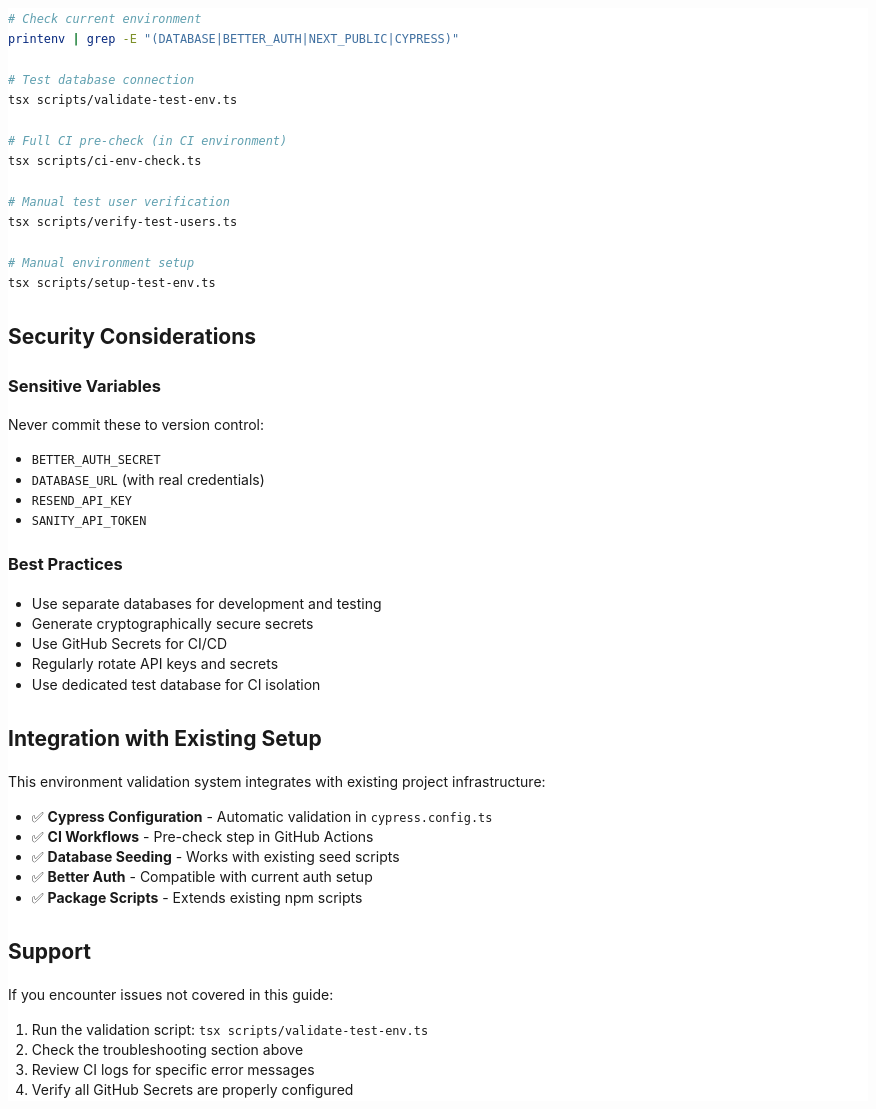 ```bash
# Check current environment
printenv | grep -E "(DATABASE|BETTER_AUTH|NEXT_PUBLIC|CYPRESS)"

# Test database connection
tsx scripts/validate-test-env.ts

# Full CI pre-check (in CI environment)
tsx scripts/ci-env-check.ts

# Manual test user verification
tsx scripts/verify-test-users.ts

# Manual environment setup
tsx scripts/setup-test-env.ts
```

## Security Considerations

### Sensitive Variables
Never commit these to version control:
- `BETTER_AUTH_SECRET`
- `DATABASE_URL` (with real credentials)
- `RESEND_API_KEY`
- `SANITY_API_TOKEN`

### Best Practices
- Use separate databases for development and testing
- Generate cryptographically secure secrets
- Use GitHub Secrets for CI/CD
- Regularly rotate API keys and secrets
- Use dedicated test database for CI isolation

## Integration with Existing Setup

This environment validation system integrates with existing project infrastructure:

- ✅ **Cypress Configuration** - Automatic validation in `cypress.config.ts`
- ✅ **CI Workflows** - Pre-check step in GitHub Actions
- ✅ **Database Seeding** - Works with existing seed scripts
- ✅ **Better Auth** - Compatible with current auth setup
- ✅ **Package Scripts** - Extends existing npm scripts

## Support

If you encounter issues not covered in this guide:

1. Run the validation script: `tsx scripts/validate-test-env.ts`
2. Check the troubleshooting section above
3. Review CI logs for specific error messages
4. Verify all GitHub Secrets are properly configured
